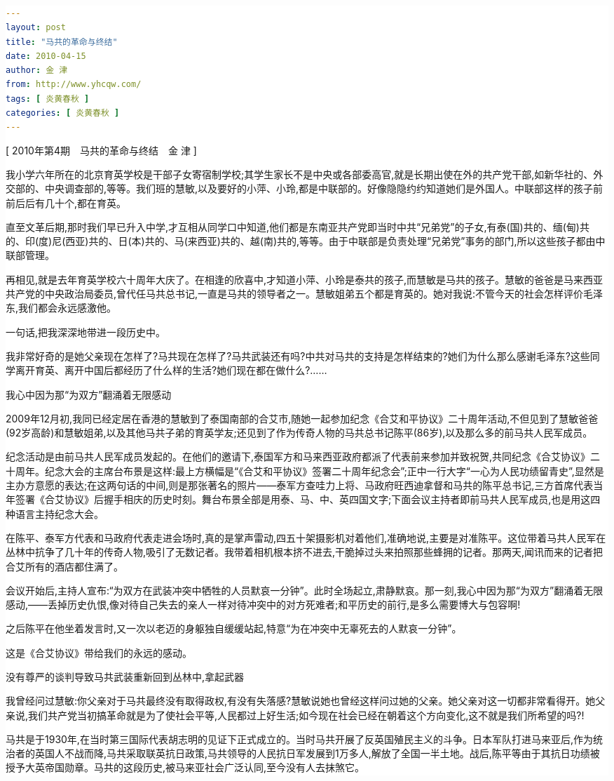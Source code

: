 ```yaml
---
layout: post
title: "马共的革命与终结"
date: 2010-04-15
author: 金 津
from: http://www.yhcqw.com/
tags: [ 炎黄春秋 ]
categories: [ 炎黄春秋 ]
---
```



[ 2010年第4期　马共的革命与终结　金 津 ]


我小学六年所在的北京育英学校是干部子女寄宿制学校;其学生家长不是中央或各部委高官,就是长期出使在外的共产党干部,如新华社的、外交部的、中央调查部的,等等。我们班的慧敏,以及要好的小萍、小玲,都是中联部的。好像隐隐约约知道她们是外国人。中联部这样的孩子前前后后有几十个,都在育英。


直至文革后期,那时我们早已升入中学,才互相从同学口中知道,他们都是东南亚共产党即当时中共“兄弟党”的子女,有泰(国)共的、缅(甸)共的、印(度)尼(西亚)共的、日(本)共的、马(来西亚)共的、越(南)共的,等等。由于中联部是负责处理“兄弟党”事务的部门,所以这些孩子都由中联部管理。


再相见,就是去年育英学校六十周年大庆了。在相逢的欣喜中,才知道小萍、小玲是泰共的孩子,而慧敏是马共的孩子。慧敏的爸爸是马来西亚共产党的中央政治局委员,曾代任马共总书记,一直是马共的领导者之一。慧敏姐弟五个都是育英的。她对我说:不管今天的社会怎样评价毛泽东,我们都会永远感激他。

一句话,把我深深地带进一段历史中。


我非常好奇的是她父亲现在怎样了?马共现在怎样了?马共武装还有吗?中共对马共的支持是怎样结束的?她们为什么那么感谢毛泽东?这些同学离开育英、离开中国后都经历了什么样的生活?她们现在都在做什么?……

我心中因为那“为双方”翻涌着无限感动


2009年12月初,我同已经定居在香港的慧敏到了泰国南部的合艾市,随她一起参加纪念《合艾和平协议》二十周年活动,不但见到了慧敏爸爸(92岁高龄)和慧敏姐弟,以及其他马共子弟的育英学友;还见到了作为传奇人物的马共总书记陈平(86岁),以及那么多的前马共人民军成员。


纪念活动是由前马共人民军成员发起的。在他们的邀请下,泰国军方和马来西亚政府都派了代表前来参加并致祝贺,共同纪念《合艾协议》二十周年。纪念大会的主席台布景是这样:最上方横幅是“《合艾和平协议》签署二十周年纪念会”;正中一行大字“一心为人民功绩留青史”,显然是主办方意愿的表达;在这两句话的中间,则是那张著名的照片——泰军方查哇力上将、马政府旺西迪拿督和马共的陈平总书记,三方首席代表当年签署《合艾协议》后握手相庆的历史时刻。舞台布景全部是用泰、马、中、英四国文字;下面会议主持者即前马共人民军成员,也是用这四种语言主持纪念大会。


在陈平、泰军方代表和马政府代表走进会场时,真的是掌声雷动,四五十架摄影机对着他们,准确地说,主要是对准陈平。这位带着马共人民军在丛林中抗争了几十年的传奇人物,吸引了无数记者。我带着相机根本挤不进去,干脆掉过头来拍照那些蜂拥的记者。那两天,闻讯而来的记者把合艾所有的酒店都住满了。


会议开始后,主持人宣布:“为双方在武装冲突中牺牲的人员默哀一分钟”。此时全场起立,肃静默哀。那一刻,我心中因为那“为双方”翻涌着无限感动,——丢掉历史仇恨,像对待自己失去的亲人一样对待冲突中的对方死难者;和平历史的前行,是多么需要博大与包容啊!

之后陈平在他坐着发言时,又一次以老迈的身躯独自缓缓站起,特意“为在冲突中无辜死去的人默哀一分钟”。

这是《合艾协议》带给我们的永远的感动。

没有尊严的谈判导致马共武装重新回到丛林中,拿起武器


我曾经问过慧敏:你父亲对于马共最终没有取得政权,有没有失落感?慧敏说她也曾经这样问过她的父亲。她父亲对这一切都非常看得开。她父亲说,我们共产党当初搞革命就是为了使社会平等,人民都过上好生活;如今现在社会已经在朝着这个方向变化,这不就是我们所希望的吗?!


马共是于1930年,在当时第三国际代表胡志明的见证下正式成立的。当时马共开展了反英国殖民主义的斗争。日本军队打进马来亚后,作为统治者的英国人不战而降,马共采取联英抗日政策,马共领导的人民抗日军发展到1万多人,解放了全国一半土地。战后,陈平等由于其抗日功绩被授予大英帝国勋章。马共的这段历史,被马来亚社会广泛认同,至今没有人去抹煞它。
